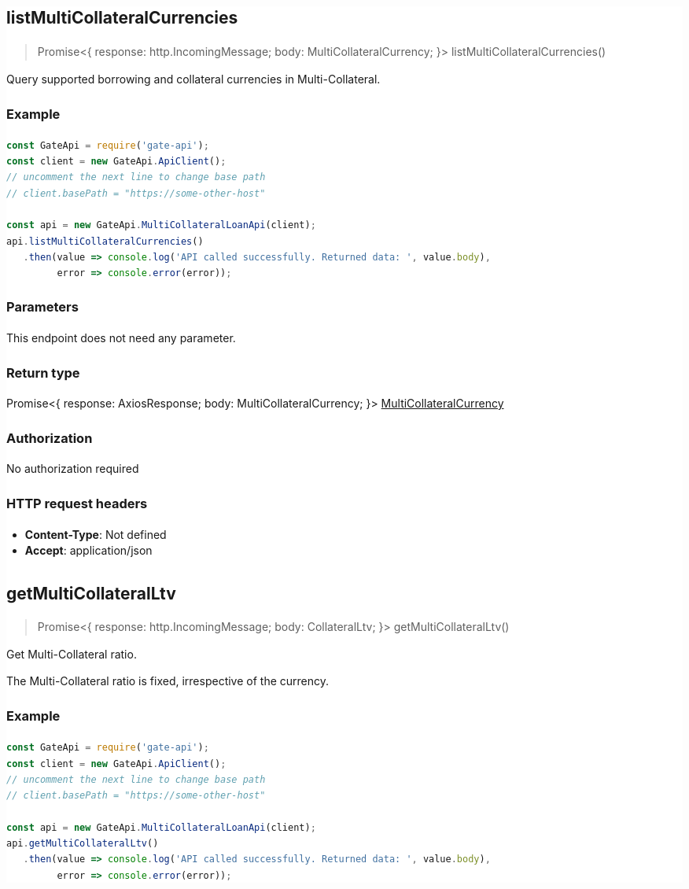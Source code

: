 ## listMultiCollateralCurrencies

> Promise<{ response: http.IncomingMessage; body: MultiCollateralCurrency; }> listMultiCollateralCurrencies()

Query supported borrowing and collateral currencies in Multi-Collateral.

### Example

```typescript
const GateApi = require('gate-api');
const client = new GateApi.ApiClient();
// uncomment the next line to change base path
// client.basePath = "https://some-other-host"

const api = new GateApi.MultiCollateralLoanApi(client);
api.listMultiCollateralCurrencies()
   .then(value => console.log('API called successfully. Returned data: ', value.body),
         error => console.error(error));
```

### Parameters

This endpoint does not need any parameter.

### Return type

Promise<{ response: AxiosResponse; body: MultiCollateralCurrency; }> [MultiCollateralCurrency](MultiCollateralCurrency.md)

### Authorization

No authorization required

### HTTP request headers

- **Content-Type**: Not defined
- **Accept**: application/json

## getMultiCollateralLtv

> Promise<{ response: http.IncomingMessage; body: CollateralLtv; }> getMultiCollateralLtv()

Get Multi-Collateral ratio.

The Multi-Collateral ratio is fixed, irrespective of the currency.

### Example

```typescript
const GateApi = require('gate-api');
const client = new GateApi.ApiClient();
// uncomment the next line to change base path
// client.basePath = "https://some-other-host"

const api = new GateApi.MultiCollateralLoanApi(client);
api.getMultiCollateralLtv()
   .then(value => console.log('API called successfully. Returned data: ', value.body),
         error => console.error(error));
```
